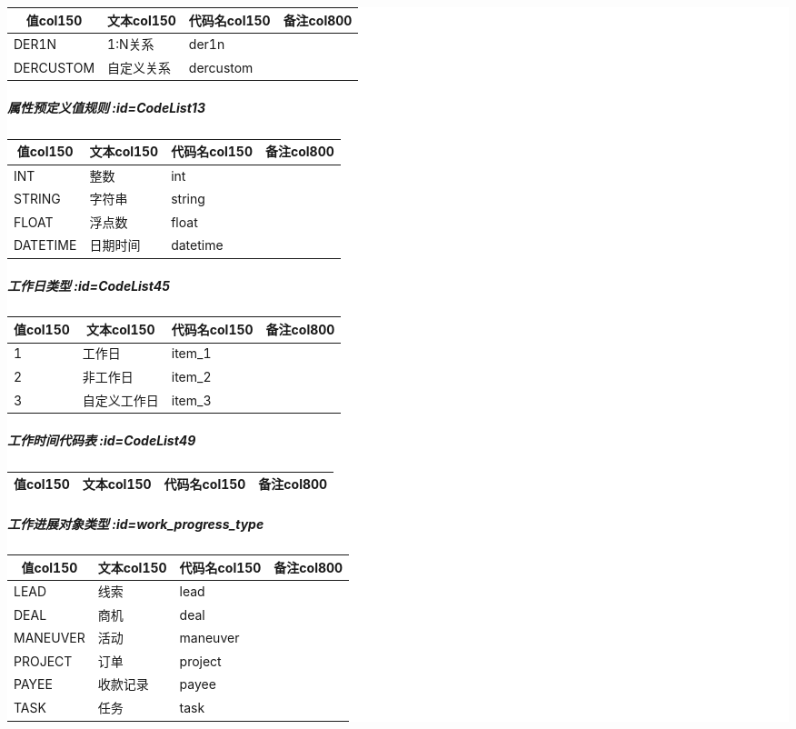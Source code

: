 

| 值col150        |    文本col150    |   代码名col150    |  备注col800     |
| --------   |------------|------------|------------|
|DER1N|1:N关系|der1n||
|DERCUSTOM|自定义关系|dercustom||

##### 属性预定义值规则 :id=CodeList13



| 值col150        |    文本col150    |   代码名col150    |  备注col800     |
| --------   |------------|------------|------------|
|INT|整数|int||
|STRING|字符串|string||
|FLOAT|浮点数|float||
|DATETIME|日期时间|datetime||

##### 工作日类型 :id=CodeList45



| 值col150        |    文本col150    |   代码名col150    |  备注col800     |
| --------   |------------|------------|------------|
|1|工作日|item_1||
|2|非工作日|item_2||
|3|自定义工作日|item_3||

##### 工作时间代码表 :id=CodeList49



| 值col150        |    文本col150    |   代码名col150    |  备注col800     |
| --------   |------------|------------|------------|

##### 工作进展对象类型 :id=work_progress_type



| 值col150        |    文本col150    |   代码名col150    |  备注col800     |
| --------   |------------|------------|------------|
|LEAD|线索|lead||
|DEAL|商机|deal||
|MANEUVER|活动|maneuver||
|PROJECT|订单|project||
|PAYEE|收款记录|payee||
|TASK|任务|task||
